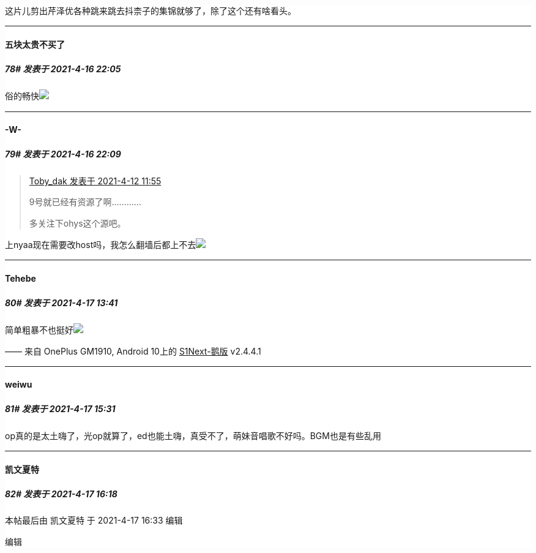 
这片儿剪出芹泽优各种跳来跳去抖柰子的集锦就够了，除了这个还有啥看头。


*****

####  五块太贵不买了  
##### 78#       发表于 2021-4-16 22:05


俗的畅快<img src="https://static.saraba1st.com/image/smiley/face2017/067.png" referrerpolicy="no-referrer">


*****

####  -W-  
##### 79#       发表于 2021-4-16 22:09


<blockquote><a href="httphttps://bbs.saraba1st.com/2b/forum.php?mod=redirect&amp;goto=findpost&amp;pid=50912096&amp;ptid=1969496" target="_blank">Toby_dak 发表于 2021-4-12 11:55</a>

9号就已经有资源了啊…………

多关注下ohys这个源吧。</blockquote>
上nyaa现在需要改host吗，我怎么翻墙后都上不去<img src="https://static.saraba1st.com/image/smiley/face2017/204.png" referrerpolicy="no-referrer">


*****

####  Tehebe  
##### 80#       发表于 2021-4-17 13:41


简单粗暴不也挺好<img src="https://static.saraba1st.com/image/smiley/face2017/033.png" referrerpolicy="no-referrer">

—— 来自 OnePlus GM1910, Android 10上的 [S1Next-鹅版](https://github.com/ykrank/S1-Next/releases) v2.4.4.1


*****

####  weiwu  
##### 81#       发表于 2021-4-17 15:31


op真的是太土嗨了，光op就算了，ed也能土嗨，真受不了，萌妹音唱歌不好吗。BGM也是有些乱用


*****

####  凯文夏特  
##### 82#       发表于 2021-4-17 16:18


 本帖最后由 凯文夏特 于 2021-4-17 16:33 编辑 

编辑

